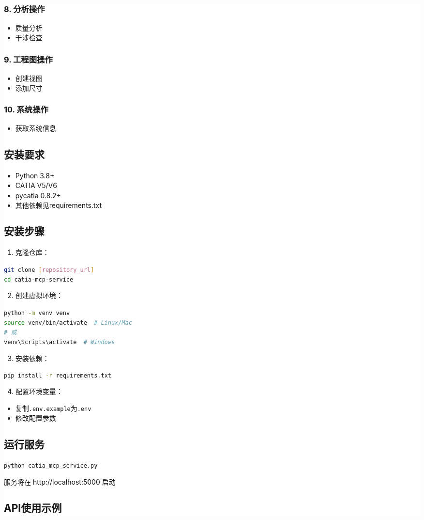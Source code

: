### 8. 分析操作
- 质量分析
- 干涉检查

### 9. 工程图操作
- 创建视图
- 添加尺寸

### 10. 系统操作
- 获取系统信息

## 安装要求

- Python 3.8+
- CATIA V5/V6
- pycatia 0.8.2+
- 其他依赖见requirements.txt

## 安装步骤

1. 克隆仓库：
```bash
git clone [repository_url]
cd catia-mcp-service
```

2. 创建虚拟环境：
```bash
python -m venv venv
source venv/bin/activate  # Linux/Mac
# 或
venv\Scripts\activate  # Windows
```

3. 安装依赖：
```bash
pip install -r requirements.txt
```

4. 配置环境变量：
- 复制`.env.example`为`.env`
- 修改配置参数

## 运行服务

```bash
python catia_mcp_service.py
```

服务将在 http://localhost:5000 启动

## API使用示例
